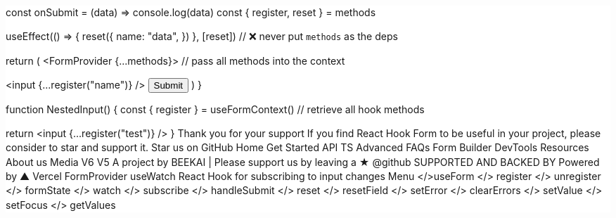 
 const onSubmit = (data) => console.log(data)
 const { register, reset } = methods


 useEffect(() => {
   reset({
     name: "data",
   })
 }, [reset]) // ❌ never put `methods` as the deps


 return (
   <FormProvider {...methods}>
     // pass all methods into the context
     <form onSubmit={methods.handleSubmit(onSubmit)}>
       <NestedInput />
       <input {...register("name")} />
       <input type="submit" />
     </form>
   </FormProvider>
 )
}


function NestedInput() {
 const { register } = useFormContext() // retrieve all hook methods


 return <input {...register("test")} />
}
Thank you for your support
If you find React Hook Form to be useful in your project, please consider to star and support it.
Star us on GitHub
Home
Get Started
API
TS
Advanced
FAQs
Form Builder
DevTools
Resources
About us
Media
V6
V5
A project by BEEKAI | Please support us by leaving a ★ @github
SUPPORTED AND BACKED BY
Powered by ▲ Vercel
FormProvider
useWatch
React Hook for subscribing to input changes
Menu
</>useForm
</> register
</> unregister
</> formState
</> watch
</> subscribe
</> handleSubmit
</> reset
</> resetField
</> setError
</> clearErrors
</> setValue
</> setFocus
</> getValues